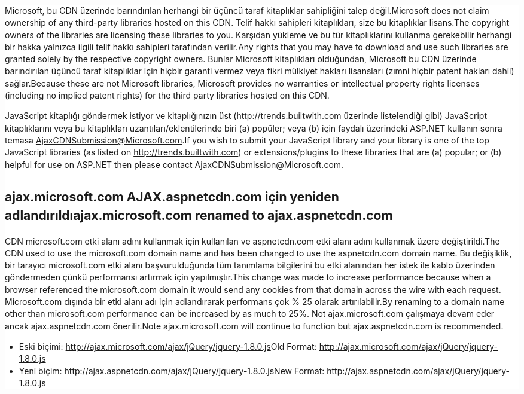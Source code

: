 <span data-ttu-id="abe14-147">Microsoft, bu CDN üzerinde barındırılan herhangi bir üçüncü taraf kitaplıklar sahipliğini talep değil.</span><span class="sxs-lookup"><span data-stu-id="abe14-147">Microsoft does not claim ownership of any third-party libraries hosted on this CDN.</span></span> <span data-ttu-id="abe14-148">Telif hakkı sahipleri kitaplıkları, size bu kitaplıklar lisans.</span><span class="sxs-lookup"><span data-stu-id="abe14-148">The copyright owners of the libraries are licensing these libraries to you.</span></span> <span data-ttu-id="abe14-149">Karşıdan yükleme ve bu tür kitaplıklarını kullanma gerekebilir herhangi bir hakka yalnızca ilgili telif hakkı sahipleri tarafından verilir.</span><span class="sxs-lookup"><span data-stu-id="abe14-149">Any rights that you may have to download and use such libraries are granted solely by the respective copyright owners.</span></span> <span data-ttu-id="abe14-150">Bunlar Microsoft kitaplıkları olduğundan, Microsoft bu CDN üzerinde barındırılan üçüncü taraf kitaplıklar için hiçbir garanti vermez veya fikri mülkiyet hakları lisansları (zımni hiçbir patent hakları dahil) sağlar.</span><span class="sxs-lookup"><span data-stu-id="abe14-150">Because these are not Microsoft libraries, Microsoft provides no warranties or intellectual property rights licenses (including no implied patent rights) for the third party libraries hosted on this CDN.</span></span>

<span data-ttu-id="abe14-151">JavaScript kitaplığı göndermek istiyor ve kitaplığınızın üst (http://trends.builtwith.com üzerinde listelendiği gibi) JavaScript kitaplıklarını veya bu kitaplıkları uzantıları/eklentilerinde biri (a) popüler; veya (b) için faydalı üzerindeki ASP.NET kullanın sonra temasa AjaxCDNSubmission@Microsoft.com.</span><span class="sxs-lookup"><span data-stu-id="abe14-151">If you wish to submit your JavaScript library and your library is one of the top JavaScript libraries (as listed on http://trends.builtwith.com) or extensions/plugins to these libraries that are (a) popular; or (b) helpful for use on ASP.NET then please contact AjaxCDNSubmission@Microsoft.com.</span></span>

<a id="ajaxmicrosoftcom_renamed_to_ajaxaspnetcdncom_18"></a>

## <a name="ajaxmicrosoftcom-renamed-to-ajaxaspnetcdncom"></a><span data-ttu-id="abe14-152">ajax.microsoft.com AJAX.aspnetcdn.com için yeniden adlandırıldı</span><span class="sxs-lookup"><span data-stu-id="abe14-152">ajax.microsoft.com renamed to ajax.aspnetcdn.com</span></span>

<span data-ttu-id="abe14-153">CDN microsoft.com etki alanı adını kullanmak için kullanılan ve aspnetcdn.com etki alanı adını kullanmak üzere değiştirildi.</span><span class="sxs-lookup"><span data-stu-id="abe14-153">The CDN used to use the microsoft.com domain name and has been changed to use the aspnetcdn.com domain name.</span></span> <span data-ttu-id="abe14-154">Bu değişiklik, bir tarayıcı microsoft.com etki alanı başvurulduğunda tüm tanımlama bilgilerini bu etki alanından her istek ile kablo üzerinden göndermeden çünkü performansı artırmak için yapılmıştır.</span><span class="sxs-lookup"><span data-stu-id="abe14-154">This change was made to increase performance because when a browser referenced the microsoft.com domain it would send any cookies from that domain across the wire with each request.</span></span> <span data-ttu-id="abe14-155">Microsoft.com dışında bir etki alanı adı için adlandırarak performans çok % 25 olarak artırılabilir.</span><span class="sxs-lookup"><span data-stu-id="abe14-155">By renaming to a domain name other than microsoft.com performance can be increased by as much to 25%.</span></span> <span data-ttu-id="abe14-156">Not ajax.microsoft.com çalışmaya devam eder ancak ajax.aspnetcdn.com önerilir.</span><span class="sxs-lookup"><span data-stu-id="abe14-156">Note ajax.microsoft.com will continue to function but ajax.aspnetcdn.com is recommended.</span></span>

- <span data-ttu-id="abe14-157">Eski biçimi: http://ajax.microsoft.com/ajax/jQuery/jquery-1.8.0.js</span><span class="sxs-lookup"><span data-stu-id="abe14-157">Old Format: http://ajax.microsoft.com/ajax/jQuery/jquery-1.8.0.js</span></span>
- <span data-ttu-id="abe14-158">Yeni biçim: http://ajax.aspnetcdn.com/ajax/jQuery/jquery-1.8.0.js</span><span class="sxs-lookup"><span data-stu-id="abe14-158">New Format: http://ajax.aspnetcdn.com/ajax/jQuery/jquery-1.8.0.js</span></span>

